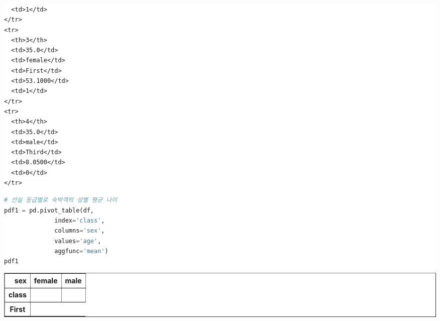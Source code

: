       <td>1</td>
    </tr>
    <tr>
      <th>3</th>
      <td>35.0</td>
      <td>female</td>
      <td>First</td>
      <td>53.1000</td>
      <td>1</td>
    </tr>
    <tr>
      <th>4</th>
      <td>35.0</td>
      <td>male</td>
      <td>Third</td>
      <td>8.0500</td>
      <td>0</td>
    </tr>
  </tbody>
</table>
</div>




```python
# 선실 등급별로 숙박객의 성별 평균 나이
pdf1 = pd.pivot_table(df,
              index='class',
              columns='sex',
              values='age',
              aggfunc='mean')
pdf1
```




<div>
<style scoped>
    .dataframe tbody tr th:only-of-type {
        vertical-align: middle;
    }

    .dataframe tbody tr th {
        vertical-align: top;
    }

    .dataframe thead th {
        text-align: right;
    }
</style>
<table border="1" class="dataframe">
  <thead>
    <tr style="text-align: right;">
      <th>sex</th>
      <th>female</th>
      <th>male</th>
    </tr>
    <tr>
      <th>class</th>
      <th></th>
      <th></th>
    </tr>
  </thead>
  <tbody>
    <tr>
      <th>First</th>